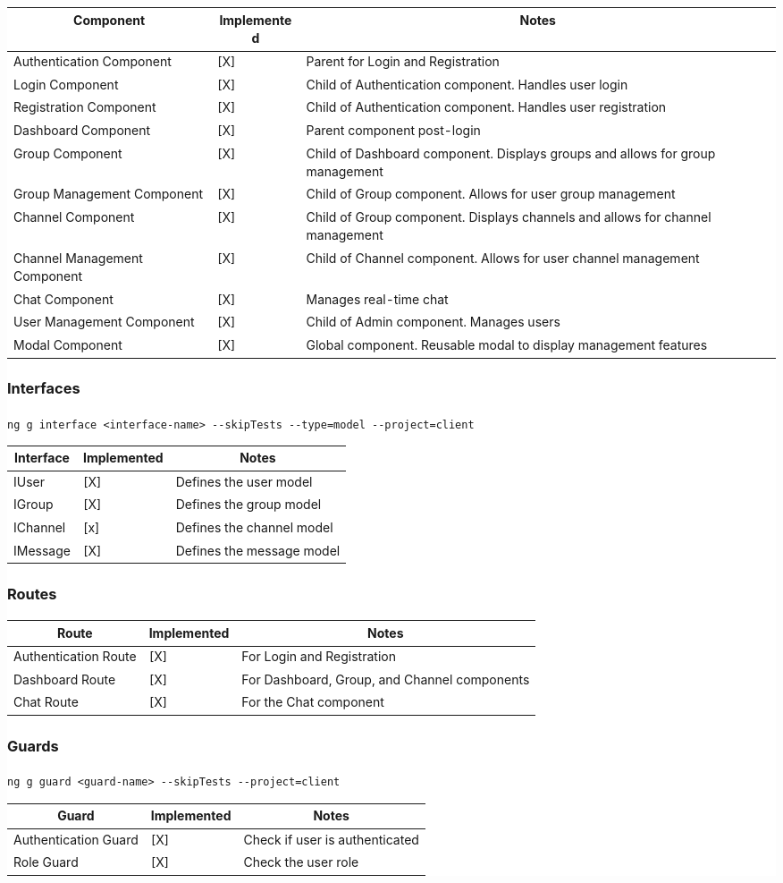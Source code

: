 | Component                    | Implemented | Notes                                                                         |
| ---------------------------- | ----------- | ----------------------------------------------------------------------------- |
| Authentication Component     | [X]         | Parent for Login and Registration                                             |
| Login Component              | [X]         | Child of Authentication component. Handles user login                         |
| Registration Component       | [X]         | Child of Authentication component. Handles user registration                  |
| Dashboard Component          | [X]         | Parent component post-login                                                   |
| Group Component              | [X]         | Child of Dashboard component. Displays groups and allows for group management |
| Group Management Component   | [X]         | Child of Group component. Allows for user group management                    |
| Channel Component            | [X]         | Child of Group component. Displays channels and allows for channel management |
| Channel Management Component | [X]         | Child of Channel component. Allows for user channel management                |
| Chat Component               | [X]         | Manages real-time chat                                                        |
| User Management Component    | [X]         | Child of Admin component. Manages users                                       |
| Modal Component              | [X]         | Global component. Reusable modal to display management features               |

### Interfaces

`ng g interface <interface-name> --skipTests --type=model --project=client`

| Interface | Implemented | Notes                     |
| --------- | ----------- | ------------------------- |
| IUser     | [X]         | Defines the user model    |
| IGroup    | [X]         | Defines the group model   |
| IChannel  | [x]         | Defines the channel model |
| IMessage  | [X]         | Defines the message model |

### Routes

| Route                | Implemented | Notes                                        |
| -------------------- | ----------- | -------------------------------------------- |
| Authentication Route | [X]         | For Login and Registration                   |
| Dashboard Route      | [X]         | For Dashboard, Group, and Channel components |
| Chat Route           | [X]         | For the Chat component                       |

### Guards

`ng g guard <guard-name> --skipTests --project=client`

| Guard                | Implemented | Notes                          |
| -------------------- | ----------- | ------------------------------ |
| Authentication Guard | [X]         | Check if user is authenticated |
| Role Guard           | [X]         | Check the user role            |
